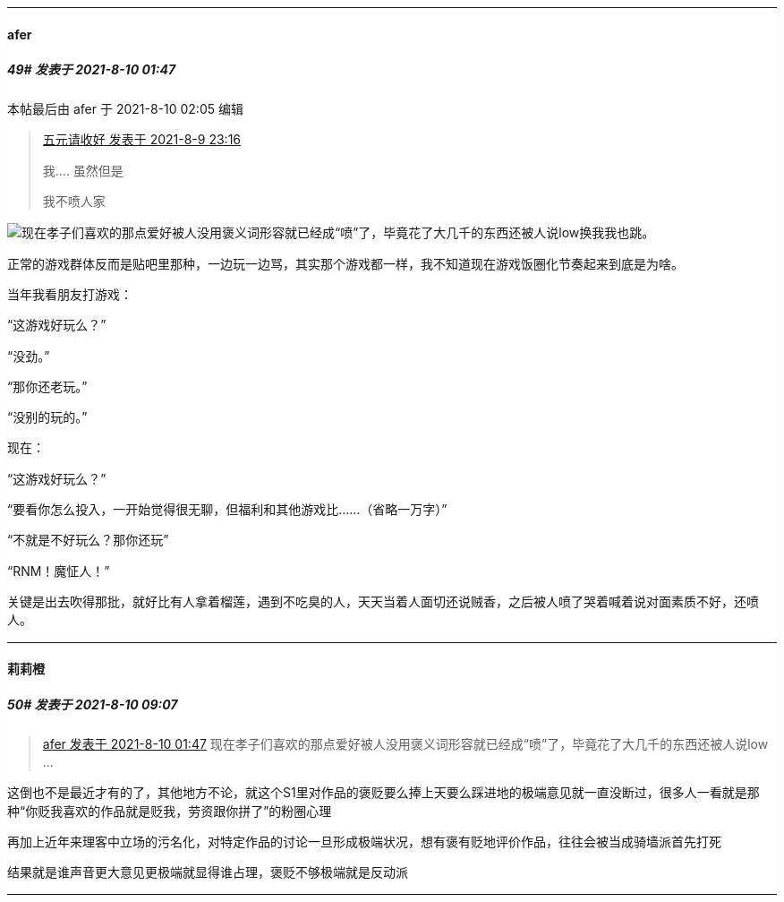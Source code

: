
*****

####  afer  
##### 49#       发表于 2021-8-10 01:47


 本帖最后由 afer 于 2021-8-10 02:05 编辑 
<blockquote><a href="httphttps://bbs.saraba1st.com/2b/forum.php?mod=redirect&amp;goto=findpost&amp;pid=52309072&amp;ptid=2019354" target="_blank">五元请收好 发表于 2021-8-9 23:16</a>

我.... 虽然但是


我不喷人家</blockquote>
<img src="https://static.saraba1st.com/image/smiley/face2017/037.png" referrerpolicy="no-referrer">现在孝子们喜欢的那点爱好被人没用褒义词形容就已经成“喷”了，毕竟花了大几千的东西还被人说low换我我也跳。


正常的游戏群体反而是贴吧里那种，一边玩一边骂，其实那个游戏都一样，我不知道现在游戏饭圈化节奏起来到底是为啥。


当年我看朋友打游戏：

“这游戏好玩么？”

“没劲。”

“那你还老玩。”

“没别的玩的。”


现在：

“这游戏好玩么？”

“要看你怎么投入，一开始觉得很无聊，但福利和其他游戏比……（省略一万字）”

“不就是不好玩么？那你还玩”

“RNM！魔怔人！”


关键是出去吹得那批，就好比有人拿着榴莲，遇到不吃臭的人，天天当着人面切还说贼香，之后被人喷了哭着喊着说对面素质不好，还喷人。


*****

####  莉莉橙  
##### 50#       发表于 2021-8-10 09:07


<blockquote><a href="httphttps://bbs.saraba1st.com/2b/forum.php?mod=redirect&amp;goto=findpost&amp;pid=52310078&amp;ptid=2019354" target="_blank">afer 发表于 2021-8-10 01:47</a>
现在孝子们喜欢的那点爱好被人没用褒义词形容就已经成“喷”了，毕竟花了大几千的东西还被人说low ...</blockquote>
这倒也不是最近才有的了，其他地方不论，就这个S1里对作品的褒贬要么捧上天要么踩进地的极端意见就一直没断过，很多人一看就是那种“你贬我喜欢的作品就是贬我，劳资跟你拼了”的粉圈心理

再加上近年来理客中立场的污名化，对特定作品的讨论一旦形成极端状况，想有褒有贬地评价作品，往往会被当成骑墙派首先打死

结果就是谁声音更大意见更极端就显得谁占理，褒贬不够极端就是反动派


*****
